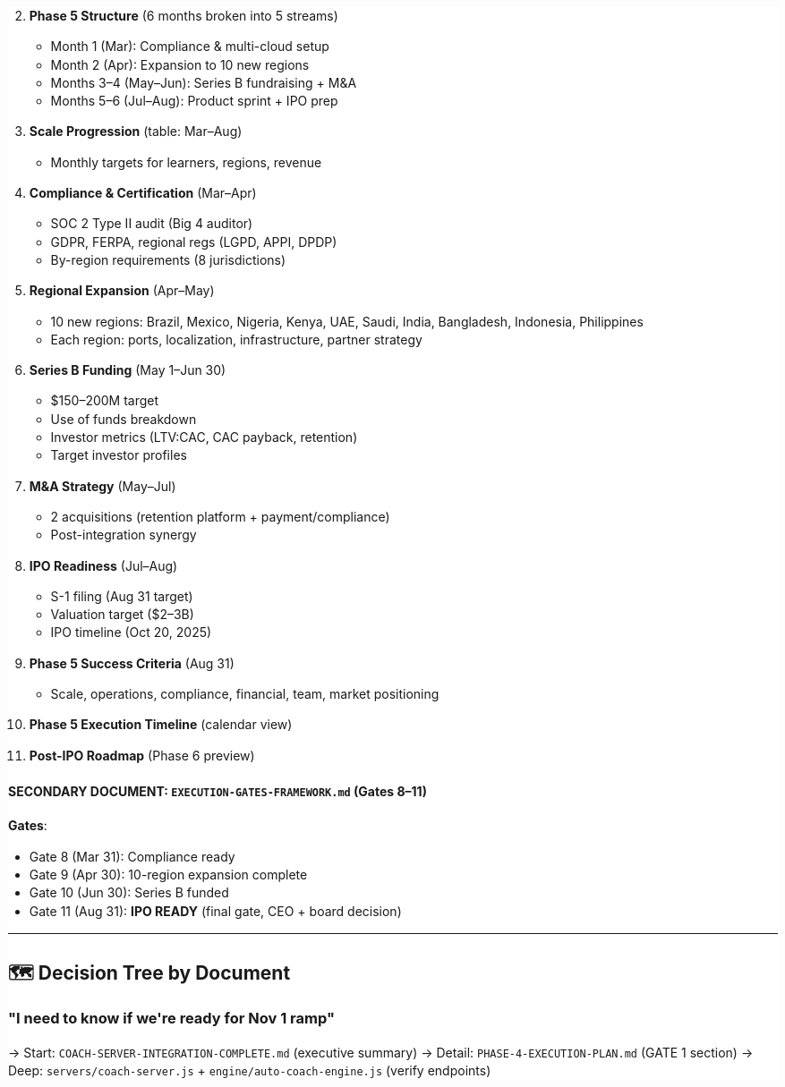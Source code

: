 2. **Phase 5 Structure** (6 months broken into 5 streams)
   - Month 1 (Mar): Compliance & multi-cloud setup
   - Month 2 (Apr): Expansion to 10 new regions
   - Months 3–4 (May–Jun): Series B fundraising + M&A
   - Months 5–6 (Jul–Aug): Product sprint + IPO prep

3. **Scale Progression** (table: Mar–Aug)
   - Monthly targets for learners, regions, revenue

4. **Compliance & Certification** (Mar–Apr)
   - SOC 2 Type II audit (Big 4 auditor)
   - GDPR, FERPA, regional regs (LGPD, APPI, DPDP)
   - By-region requirements (8 jurisdictions)

5. **Regional Expansion** (Apr–May)
   - 10 new regions: Brazil, Mexico, Nigeria, Kenya, UAE, Saudi, India, Bangladesh, Indonesia, Philippines
   - Each region: ports, localization, infrastructure, partner strategy

6. **Series B Funding** (May 1–Jun 30)
   - $150–200M target
   - Use of funds breakdown
   - Investor metrics (LTV:CAC, CAC payback, retention)
   - Target investor profiles

7. **M&A Strategy** (May–Jul)
   - 2 acquisitions (retention platform + payment/compliance)
   - Post-integration synergy

8. **IPO Readiness** (Jul–Aug)
   - S-1 filing (Aug 31 target)
   - Valuation target ($2–3B)
   - IPO timeline (Oct 20, 2025)

9. **Phase 5 Success Criteria** (Aug 31)
   - Scale, operations, compliance, financial, team, market positioning

10. **Phase 5 Execution Timeline** (calendar view)

11. **Post-IPO Roadmap** (Phase 6 preview)

#### SECONDARY DOCUMENT: `EXECUTION-GATES-FRAMEWORK.md` (Gates 8–11)

**Gates**:
- Gate 8 (Mar 31): Compliance ready
- Gate 9 (Apr 30): 10-region expansion complete
- Gate 10 (Jun 30): Series B funded
- Gate 11 (Aug 31): **IPO READY** (final gate, CEO + board decision)

---

## 🗺️ Decision Tree by Document

### "I need to know if we're ready for Nov 1 ramp"
→ Start: `COACH-SERVER-INTEGRATION-COMPLETE.md` (executive summary)
→ Detail: `PHASE-4-EXECUTION-PLAN.md` (GATE 1 section)
→ Deep: `servers/coach-server.js` + `engine/auto-coach-engine.js` (verify endpoints)
